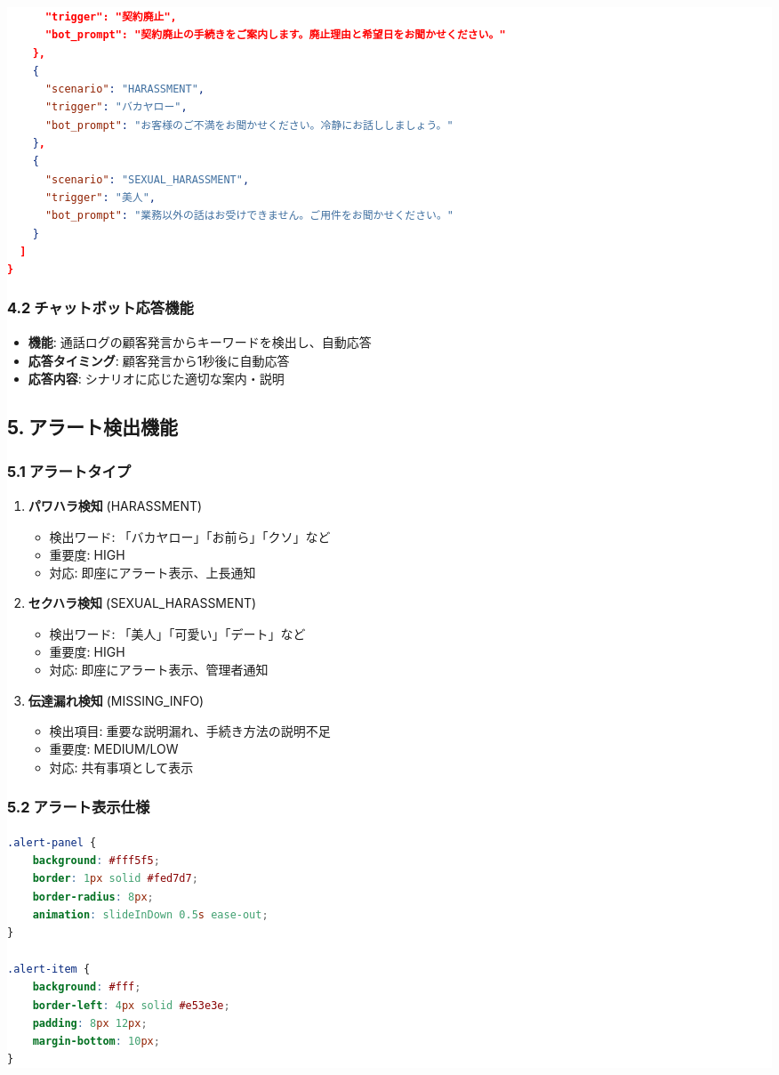 ```json
      "trigger": "契約廃止",
      "bot_prompt": "契約廃止の手続きをご案内します。廃止理由と希望日をお聞かせください。"
    },
    {
      "scenario": "HARASSMENT",
      "trigger": "バカヤロー",
      "bot_prompt": "お客様のご不満をお聞かせください。冷静にお話ししましょう。"
    },
    {
      "scenario": "SEXUAL_HARASSMENT",
      "trigger": "美人",
      "bot_prompt": "業務以外の話はお受けできません。ご用件をお聞かせください。"
    }
  ]
}
```

### 4.2 チャットボット応答機能
- **機能**: 通話ログの顧客発言からキーワードを検出し、自動応答
- **応答タイミング**: 顧客発言から1秒後に自動応答
- **応答内容**: シナリオに応じた適切な案内・説明

## 5. アラート検出機能

### 5.1 アラートタイプ
1. **パワハラ検知** (HARASSMENT)
   - 検出ワード: 「バカヤロー」「お前ら」「クソ」など
   - 重要度: HIGH
   - 対応: 即座にアラート表示、上長通知

2. **セクハラ検知** (SEXUAL_HARASSMENT)
   - 検出ワード: 「美人」「可愛い」「デート」など
   - 重要度: HIGH
   - 対応: 即座にアラート表示、管理者通知

3. **伝達漏れ検知** (MISSING_INFO)
   - 検出項目: 重要な説明漏れ、手続き方法の説明不足
   - 重要度: MEDIUM/LOW
   - 対応: 共有事項として表示

### 5.2 アラート表示仕様
```css
.alert-panel {
    background: #fff5f5;
    border: 1px solid #fed7d7;
    border-radius: 8px;
    animation: slideInDown 0.5s ease-out;
}

.alert-item {
    background: #fff;
    border-left: 4px solid #e53e3e;
    padding: 8px 12px;
    margin-bottom: 10px;
}
```
